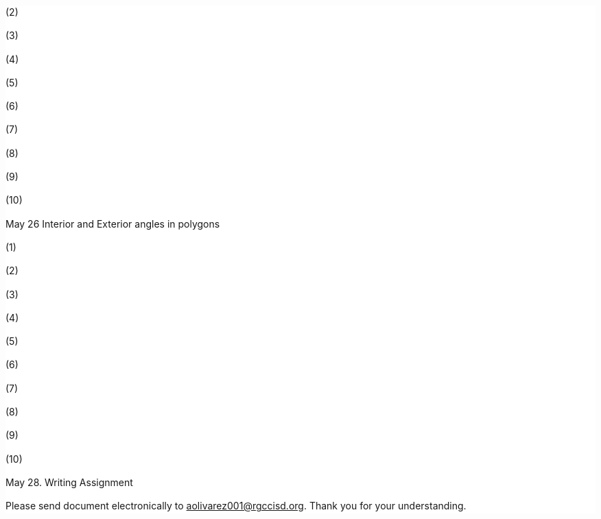 (2)

(3)

(4)

(5)

(6)

(7)

(8)

(9)

(10)

May 26 Interior and Exterior angles in polygons

(1)

(2)

(3)

(4)

(5)

(6)

(7)

(8)

(9)

(10)

May 28. Writing Assignment

Please send document electronically to aolivarez001@rgccisd.org.  Thank you for your understanding.

